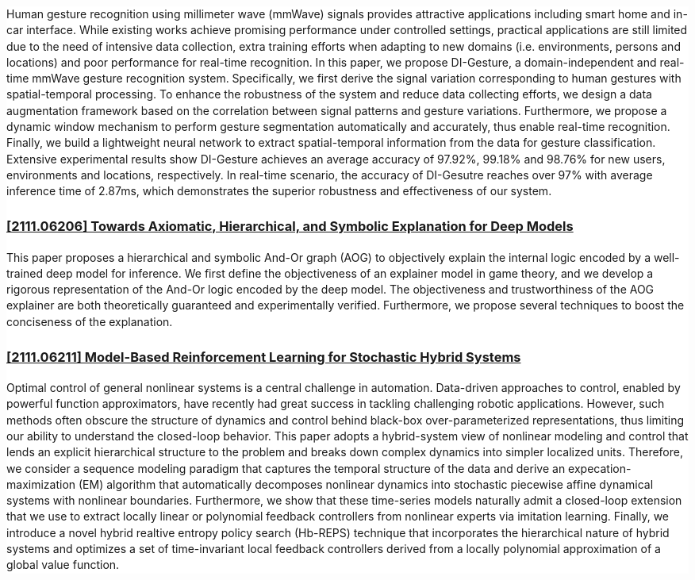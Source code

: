 
  Human gesture recognition using millimeter wave (mmWave) signals provides
attractive applications including smart home and in-car interface. While
existing works achieve promising performance under controlled settings,
practical applications are still limited due to the need of intensive data
collection, extra training efforts when adapting to new domains (i.e.
environments, persons and locations) and poor performance for real-time
recognition. In this paper, we propose DI-Gesture, a domain-independent and
real-time mmWave gesture recognition system. Specifically, we first derive the
signal variation corresponding to human gestures with spatial-temporal
processing. To enhance the robustness of the system and reduce data collecting
efforts, we design a data augmentation framework based on the correlation
between signal patterns and gesture variations. Furthermore, we propose a
dynamic window mechanism to perform gesture segmentation automatically and
accurately, thus enable real-time recognition. Finally, we build a lightweight
neural network to extract spatial-temporal information from the data for
gesture classification. Extensive experimental results show DI-Gesture achieves
an average accuracy of 97.92%, 99.18% and 98.76% for new users, environments
and locations, respectively. In real-time scenario, the accuracy of DI-Gesutre
reaches over 97% with average inference time of 2.87ms, which demonstrates the
superior robustness and effectiveness of our system.

    

### [[2111.06206] Towards Axiomatic, Hierarchical, and Symbolic Explanation for Deep Models](http://arxiv.org/abs/2111.06206)


  This paper proposes a hierarchical and symbolic And-Or graph (AOG) to
objectively explain the internal logic encoded by a well-trained deep model for
inference. We first define the objectiveness of an explainer model in game
theory, and we develop a rigorous representation of the And-Or logic encoded by
the deep model. The objectiveness and trustworthiness of the AOG explainer are
both theoretically guaranteed and experimentally verified. Furthermore, we
propose several techniques to boost the conciseness of the explanation.

    

### [[2111.06211] Model-Based Reinforcement Learning for Stochastic Hybrid Systems](http://arxiv.org/abs/2111.06211)


  Optimal control of general nonlinear systems is a central challenge in
automation. Data-driven approaches to control, enabled by powerful function
approximators, have recently had great success in tackling challenging robotic
applications. However, such methods often obscure the structure of dynamics and
control behind black-box over-parameterized representations, thus limiting our
ability to understand the closed-loop behavior. This paper adopts a
hybrid-system view of nonlinear modeling and control that lends an explicit
hierarchical structure to the problem and breaks down complex dynamics into
simpler localized units. Therefore, we consider a sequence modeling paradigm
that captures the temporal structure of the data and derive an
expecation-maximization (EM) algorithm that automatically decomposes nonlinear
dynamics into stochastic piecewise affine dynamical systems with nonlinear
boundaries. Furthermore, we show that these time-series models naturally admit
a closed-loop extension that we use to extract locally linear or polynomial
feedback controllers from nonlinear experts via imitation learning. Finally, we
introduce a novel hybrid realtive entropy policy search (Hb-REPS) technique
that incorporates the hierarchical nature of hybrid systems and optimizes a set
of time-invariant local feedback controllers derived from a locally polynomial
approximation of a global value function.
